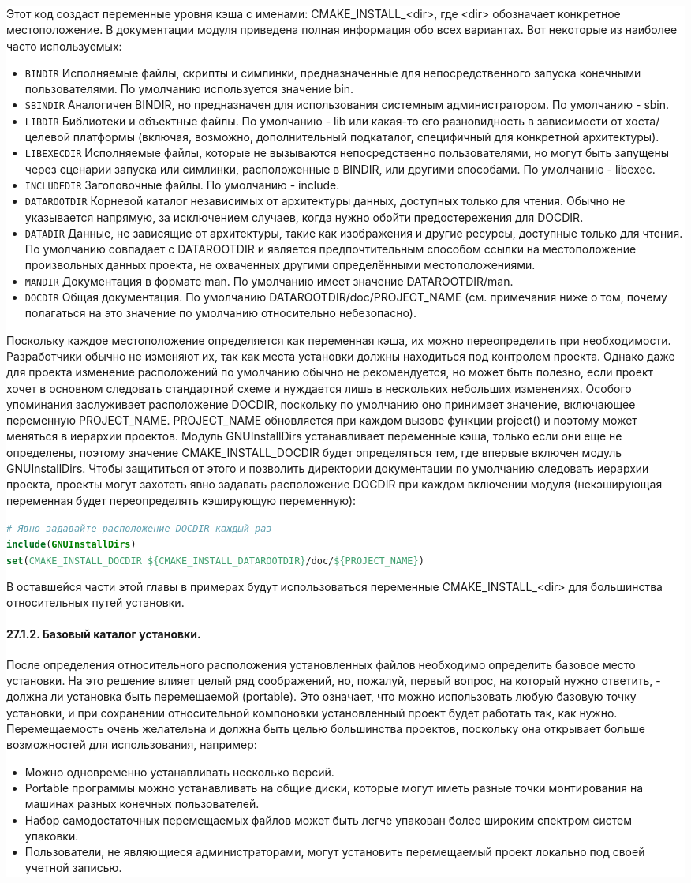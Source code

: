 Этот код создаст переменные уровня кэша с именами: CMAKE\_INSTALL\_\<dir\>, где \<dir\> обозначает конкретное местоположение. В документации модуля приведена полная информация обо всех вариантах. Вот некоторые из наиболее часто используемых:
- `BINDIR` Исполняемые файлы, скрипты и симлинки, предназначенные для непосредственного запуска конечными пользователями. По умолчанию используется значение bin.
- `SBINDIR` Аналогичен BINDIR, но предназначен для использования системным администратором. По умолчанию - sbin.
- `LIBDIR` Библиотеки и объектные файлы. По умолчанию - lib или какая-то его разновидность в зависимости от хоста/целевой платформы (включая, возможно, дополнительный подкаталог, специфичный для конкретной архитектуры).
- `LIBEXECDIR` Исполняемые файлы, которые не вызываются непосредственно пользователями, но могут быть запущены через сценарии запуска или симлинки, расположенные в BINDIR, или другими способами. По умолчанию - libexec.
- `INCLUDEDIR` Заголовочные файлы. По умолчанию - include.
- `DATAROOTDIR` Корневой каталог независимых от архитектуры данных, доступных только для чтения. Обычно не указывается напрямую, за исключением случаев, когда нужно обойти предостережения для DOCDIR.
- `DATADIR` Данные, не зависящие от архитектуры, такие как изображения и другие ресурсы, доступные только для чтения. По умолчанию совпадает с DATAROOTDIR и является предпочтительным способом ссылки на местоположение произвольных данных проекта, не охваченных другими определёнными местоположениями.
- `MANDIR` Документация в формате man. По умолчанию имеет значение DATAROOTDIR/man.
- `DOCDIR` Общая документация. По умолчанию DATAROOTDIR/doc/PROJECT_NAME (см. примечания ниже о том, почему полагаться на это значение по умолчанию относительно небезопасно).

Поскольку каждое местоположение определяется как переменная кэша, их можно переопределить при необходимости. Разработчики обычно не изменяют их, так как места установки должны находиться под контролем проекта. Однако даже для проекта изменение расположений по умолчанию обычно не рекомендуется, но может быть полезно, если проект хочет в основном следовать стандартной схеме и нуждается лишь в нескольких небольших изменениях. Особого упоминания заслуживает расположение DOCDIR, поскольку по умолчанию оно принимает значение, включающее переменную PROJECT\_NAME. PROJECT\_NAME обновляется при каждом вызове функции project() и поэтому может меняться в иерархии проектов. Модуль GNUInstallDirs устанавливает переменные кэша, только если они еще не определены, поэтому значение CMAKE\_INSTALL\_DOCDIR будет определяться тем, где впервые включен модуль GNUInstallDirs. Чтобы защититься от этого и позволить директории документации по умолчанию следовать иерархии проекта, проекты могут захотеть явно задавать расположение DOCDIR при каждом включении модуля (некэширующая переменная будет переопределять кэширующую переменную):
```cmake
# Явно задавайте расположение DOCDIR каждый раз
include(GNUInstallDirs)
set(CMAKE_INSTALL_DOCDIR ${CMAKE_INSTALL_DATAROOTDIR}/doc/${PROJECT_NAME})
```
В оставшейся части этой главы в примерах будут использоваться переменные CMAKE\_INSTALL\_\<dir\> для большинства относительных путей установки.

#### 27.1.2. Базовый каталог установки.

После определения относительного расположения установленных файлов необходимо определить базовое место установки. На это решение влияет целый ряд соображений, но, пожалуй, первый вопрос, на который нужно ответить, - должна ли установка быть перемещаемой (portable). Это означает, что можно использовать любую базовую точку установки, и при сохранении относительной компоновки установленный проект будет работать так, как нужно. Перемещаемость очень желательна и должна быть целью большинства проектов, поскольку она открывает больше возможностей для использования, например:
- Можно одновременно устанавливать несколько версий.
- Portable программы можно устанавливать на общие диски, которые могут иметь разные точки монтирования на машинах разных конечных пользователей.
- Набор самодостаточных перемещаемых файлов может быть легче упакован более широким спектром систем упаковки.
- Пользователи, не являющиеся администраторами, могут установить перемещаемый проект локально под своей учетной записью.
